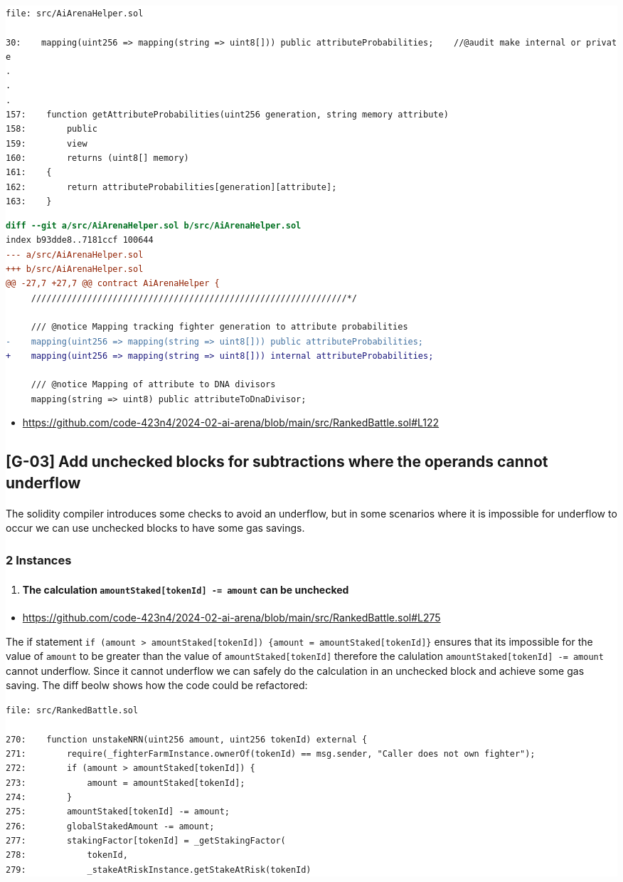 ```solidity
file: src/AiArenaHelper.sol

30:    mapping(uint256 => mapping(string => uint8[])) public attributeProbabilities;    //@audit make internal or private
.
.
.
157:    function getAttributeProbabilities(uint256 generation, string memory attribute) 
158:        public 
159:        view 
160:        returns (uint8[] memory) 
161:    {
162:        return attributeProbabilities[generation][attribute];
163:    }    
```

```diff
diff --git a/src/AiArenaHelper.sol b/src/AiArenaHelper.sol
index b93dde8..7181ccf 100644
--- a/src/AiArenaHelper.sol
+++ b/src/AiArenaHelper.sol
@@ -27,7 +27,7 @@ contract AiArenaHelper {
     //////////////////////////////////////////////////////////////*/

     /// @notice Mapping tracking fighter generation to attribute probabilities
-    mapping(uint256 => mapping(string => uint8[])) public attributeProbabilities;
+    mapping(uint256 => mapping(string => uint8[])) internal attributeProbabilities;

     /// @notice Mapping of attribute to DNA divisors
     mapping(string => uint8) public attributeToDnaDivisor;
```

- https://github.com/code-423n4/2024-02-ai-arena/blob/main/src/RankedBattle.sol#L122




## [G-03] Add unchecked blocks for subtractions where the operands cannot underflow
The solidity compiler introduces some checks to avoid an underflow, but in some scenarios where it is impossible for underflow to occur we can use unchecked blocks to have some gas savings.

### 2 Instances
1. #### The calculation `amountStaked[tokenId] -= amount` can be unchecked
- https://github.com/code-423n4/2024-02-ai-arena/blob/main/src/RankedBattle.sol#L275

The if statement `if (amount > amountStaked[tokenId]) {amount = amountStaked[tokenId]}` ensures that its impossible for the value of `amount` to be greater than the value of `amountStaked[tokenId]` therefore the calulation `amountStaked[tokenId] -= amount` cannot underflow. Since it cannot underflow we can safely do the calculation in an unchecked block and achieve some gas saving. The diff beolw shows how the code could be refactored: 

```solidity
file: src/RankedBattle.sol

270:    function unstakeNRN(uint256 amount, uint256 tokenId) external {
271:        require(_fighterFarmInstance.ownerOf(tokenId) == msg.sender, "Caller does not own fighter");
272:        if (amount > amountStaked[tokenId]) {
273:            amount = amountStaked[tokenId];
274:        }
275:        amountStaked[tokenId] -= amount;
276:        globalStakedAmount -= amount;
277:        stakingFactor[tokenId] = _getStakingFactor(
278:            tokenId, 
279:            _stakeAtRiskInstance.getStakeAtRisk(tokenId)
```